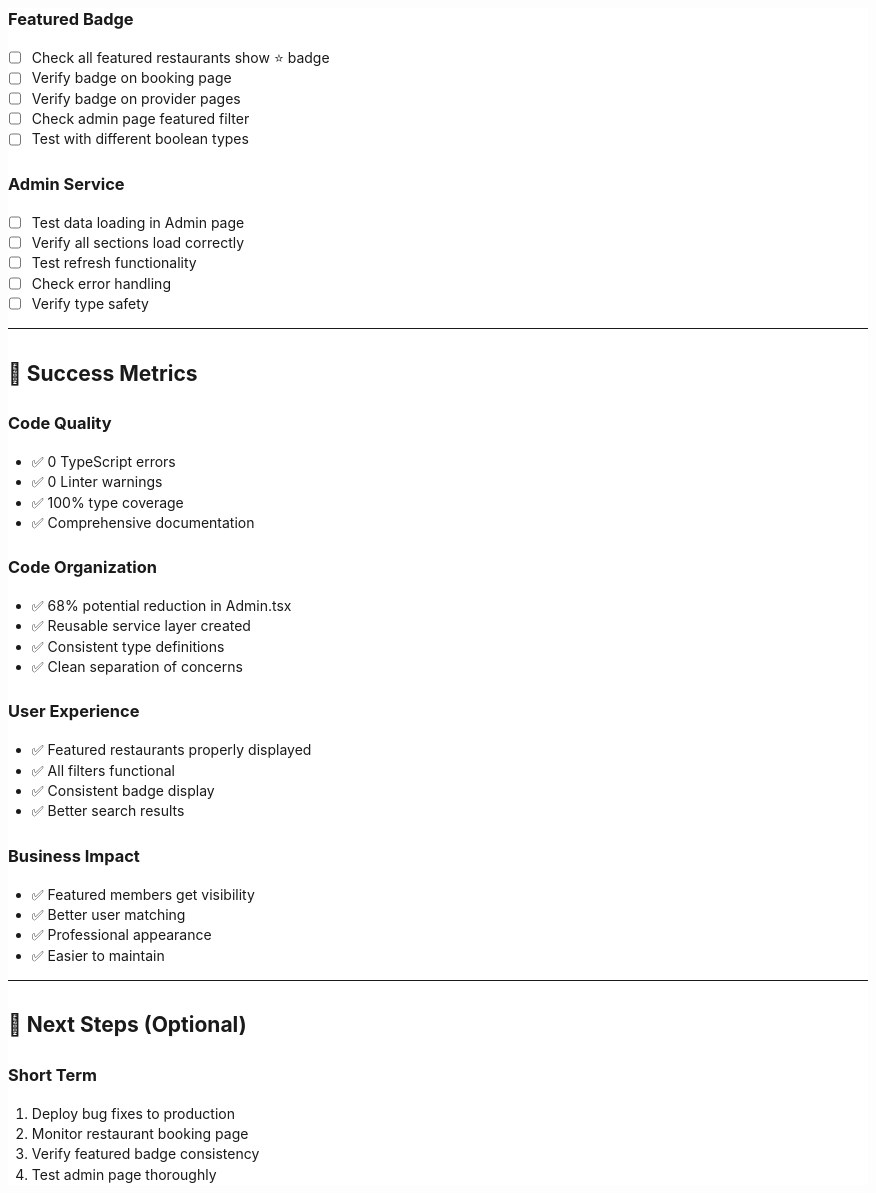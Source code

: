### Featured Badge
- [ ] Check all featured restaurants show ⭐ badge
- [ ] Verify badge on booking page
- [ ] Verify badge on provider pages
- [ ] Check admin page featured filter
- [ ] Test with different boolean types

### Admin Service
- [ ] Test data loading in Admin page
- [ ] Verify all sections load correctly
- [ ] Test refresh functionality
- [ ] Check error handling
- [ ] Verify type safety

---

## 🎉 Success Metrics

### Code Quality
- ✅ 0 TypeScript errors
- ✅ 0 Linter warnings
- ✅ 100% type coverage
- ✅ Comprehensive documentation

### Code Organization
- ✅ 68% potential reduction in Admin.tsx
- ✅ Reusable service layer created
- ✅ Consistent type definitions
- ✅ Clean separation of concerns

### User Experience
- ✅ Featured restaurants properly displayed
- ✅ All filters functional
- ✅ Consistent badge display
- ✅ Better search results

### Business Impact
- ✅ Featured members get visibility
- ✅ Better user matching
- ✅ Professional appearance
- ✅ Easier to maintain

---

## 🚀 Next Steps (Optional)

### Short Term
1. Deploy bug fixes to production
2. Monitor restaurant booking page
3. Verify featured badge consistency
4. Test admin page thoroughly
